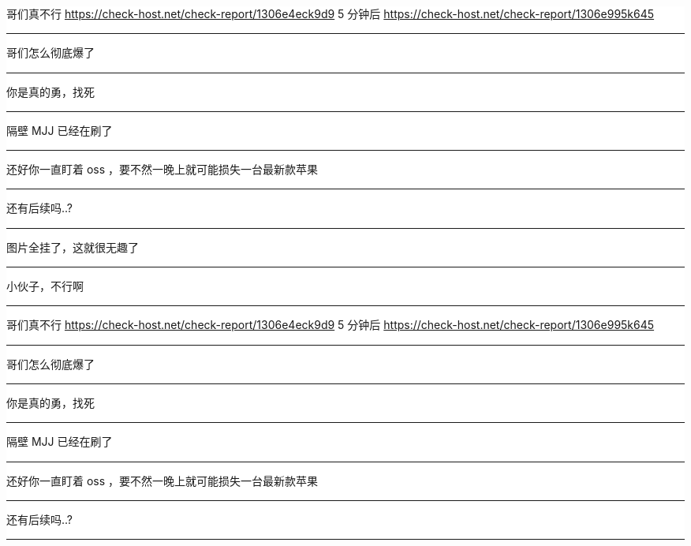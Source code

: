 哥们真不行
https://check-host.net/check-report/1306e4eck9d9
5 分钟后
https://check-host.net/check-report/1306e995k645

---------------------------------------------------

哥们怎么彻底爆了

---------------------------------------------------

你是真的勇，找死

---------------------------------------------------

隔壁 MJJ 已经在刷了

---------------------------------------------------

还好你一直盯着 oss ，要不然一晚上就可能损失一台最新款苹果

---------------------------------------------------

还有后续吗..?

---------------------------------------------------

图片全挂了，这就很无趣了

---------------------------------------------------

小伙子，不行啊

---------------------------------------------------

哥们真不行
https://check-host.net/check-report/1306e4eck9d9
5 分钟后
https://check-host.net/check-report/1306e995k645

---------------------------------------------------

哥们怎么彻底爆了

---------------------------------------------------

你是真的勇，找死

---------------------------------------------------

隔壁 MJJ 已经在刷了

---------------------------------------------------

还好你一直盯着 oss ，要不然一晚上就可能损失一台最新款苹果

---------------------------------------------------

还有后续吗..?

---------------------------------------------------
